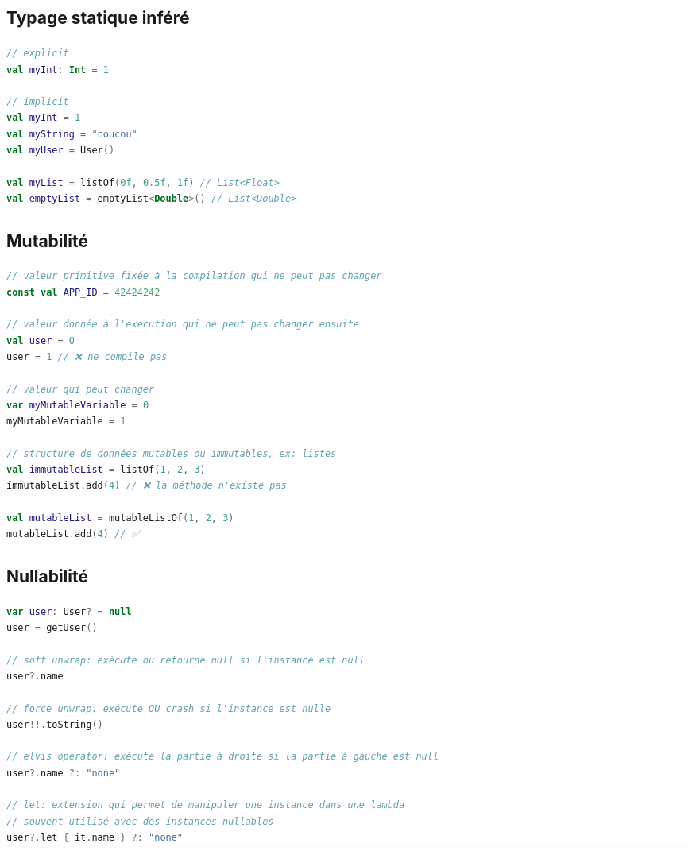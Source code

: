 ## Typage statique inféré

```kotlin
// explicit
val myInt: Int = 1

// implicit
val myInt = 1
val myString = "coucou"
val myUser = User()

val myList = listOf(0f, 0.5f, 1f) // List<Float>
val emptyList = emptyList<Double>() // List<Double>
```

## Mutabilité

```kotlin
// valeur primitive fixée à la compilation qui ne peut pas changer
const val APP_ID = 42424242

// valeur donnée à l'execution qui ne peut pas changer ensuite
val user = 0
user = 1 // ❌ ne compile pas

// valeur qui peut changer
var myMutableVariable = 0
myMutableVariable = 1

// structure de données mutables ou immutables, ex: listes
val immutableList = listOf(1, 2, 3)
immutableList.add(4) // ❌ la méthode n'existe pas

val mutableList = mutableListOf(1, 2, 3)
mutableList.add(4) // ✅
```

## Nullabilité

```kotlin
var user: User? = null
user = getUser()

// soft unwrap: exécute ou retourne null si l'instance est null
user?.name

// force unwrap: exécute OU crash si l'instance est nulle
user!!.toString()

// elvis operator: exécute la partie à droite si la partie à gauche est null
user?.name ?: "none"

// let: extension qui permet de manipuler une instance dans une lambda
// souvent utilisé avec des instances nullables
user?.let { it.name } ?: "none"
```
